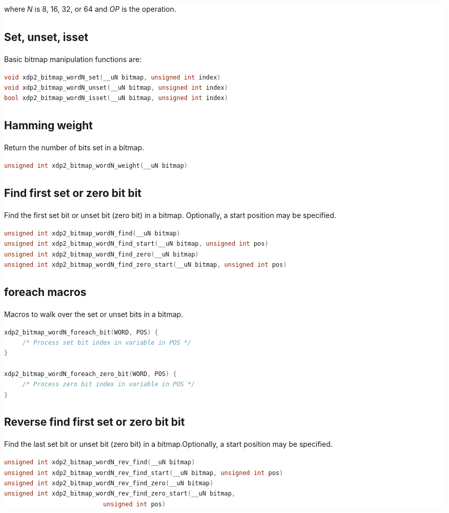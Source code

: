 where *N* is 8, 16, 32, or 64 and *OP* is the operation.

Set, unset, isset
-----------------

Basic bitmap manipulation functions are:

```C
void xdp2_bitmap_wordN_set(__uN bitmap, unsigned int index)
void xdp2_bitmap_wordN_unset(__uN bitmap, unsigned int index)
bool xdp2_bitmap_wordN_isset(__uN bitmap, unsigned int index)
```

Hamming weight
--------------

Return the number of bits set in a bitmap.

```C
unsigned int xdp2_bitmap_wordN_weight(__uN bitmap)
```

Find first set or zero bit bit
------------------------------

Find the first set bit or unset bit (zero bit) in a bitmap. Optionally, a
start position may be specified.

```C
unsigned int xdp2_bitmap_wordN_find(__uN bitmap)
unsigned int xdp2_bitmap_wordN_find_start(__uN bitmap, unsigned int pos)
unsigned int xdp2_bitmap_wordN_find_zero(__uN bitmap)
unsigned int xdp2_bitmap_wordN_find_zero_start(__uN bitmap, unsigned int pos)

```

foreach macros
--------------

Macros to walk over the set or unset bits in a bitmap.

```C
xdp2_bitmap_wordN_foreach_bit(WORD, POS) {
     /* Process set bit index in variable in POS */
}

xdp2_bitmap_wordN_foreach_zero_bit(WORD, POS) {
     /* Process zero bit index in variable in POS */
}
```

Reverse find first set or zero bit bit
--------------------------------------

Find the last set bit or unset bit (zero bit) in a bitmap.Optionally, a
start position may be specified.

```C
unsigned int xdp2_bitmap_wordN_rev_find(__uN bitmap)
unsigned int xdp2_bitmap_wordN_rev_find_start(__uN bitmap, unsigned int pos)
unsigned int xdp2_bitmap_wordN_rev_find_zero(__uN bitmap)
unsigned int xdp2_bitmap_wordN_rev_find_zero_start(__uN bitmap,
						   unsigned int pos)
```
